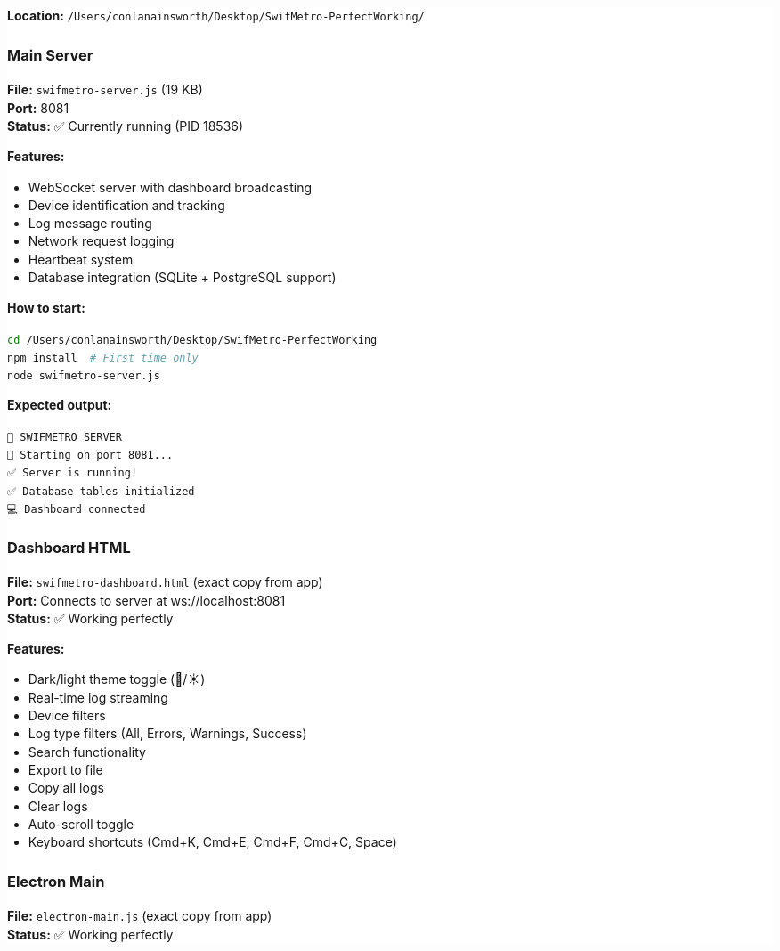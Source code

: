 **Location:** `/Users/conlanainsworth/Desktop/SwifMetro-PerfectWorking/`

### Main Server

**File:** `swifmetro-server.js` (19 KB)  
**Port:** 8081  
**Status:** ✅ Currently running (PID 18536)

**Features:**
- WebSocket server with dashboard broadcasting
- Device identification and tracking
- Log message routing
- Network request logging
- Heartbeat system
- Database integration (SQLite + PostgreSQL support)

**How to start:**
```bash
cd /Users/conlanainsworth/Desktop/SwifMetro-PerfectWorking
npm install  # First time only
node swifmetro-server.js
```

**Expected output:**
```
🚀 SWIFMETRO SERVER
📡 Starting on port 8081...
✅ Server is running!
✅ Database tables initialized
💻 Dashboard connected
```

### Dashboard HTML

**File:** `swifmetro-dashboard.html` (exact copy from app)  
**Port:** Connects to server at ws://localhost:8081  
**Status:** ✅ Working perfectly

**Features:**
- Dark/light theme toggle (🌙/☀️)
- Real-time log streaming
- Device filters
- Log type filters (All, Errors, Warnings, Success)
- Search functionality
- Export to file
- Copy all logs
- Clear logs
- Auto-scroll toggle
- Keyboard shortcuts (Cmd+K, Cmd+E, Cmd+F, Cmd+C, Space)

### Electron Main

**File:** `electron-main.js` (exact copy from app)  
**Status:** ✅ Working perfectly
